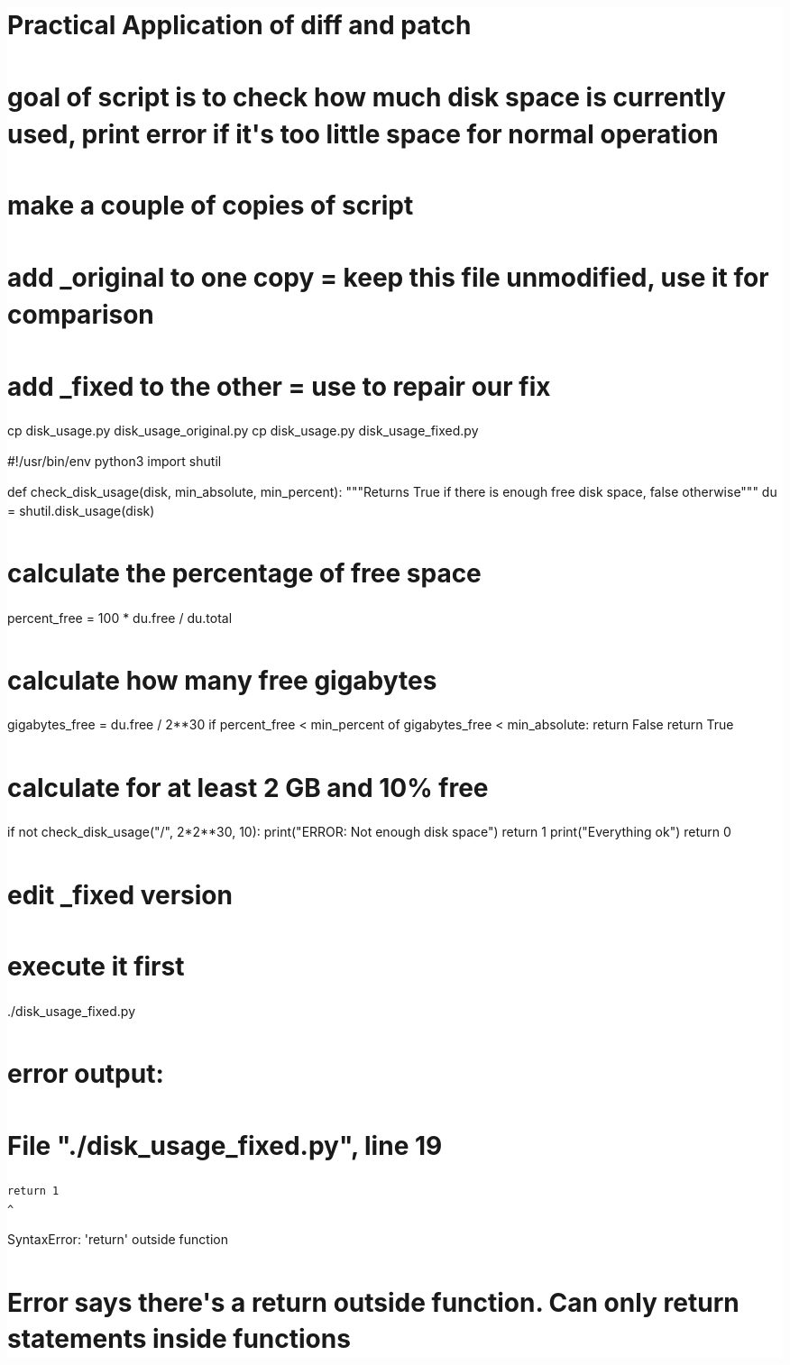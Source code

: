 # Practical Application of diff and patch
# goal of script is to check how much disk space is currently used, print error if it's too little space for normal operation
# make a couple of copies of script
# add _original to one copy = keep this file unmodified, use it for comparison
# add _fixed to the other = use to repair our fix
cp disk_usage.py disk_usage_original.py
cp disk_usage.py disk_usage_fixed.py

#!/usr/bin/env python3
import shutil

def check_disk_usage(disk, min_absolute, min_percent):
  """Returns True if there is enough free disk space, false otherwise"""
  du = shutil.disk_usage(disk)
  # calculate the percentage of free space
  percent_free = 100 * du.free / du.total
  # calculate how many free gigabytes
  gigabytes_free = du.free / 2**30
  if percent_free < min_percent of gigabytes_free < min_absolute:
    return False
  return True
# calculate for at least 2 GB and 10% free
if not check_disk_usage("/", 2*2**30, 10):
  print("ERROR: Not enough disk space")
  return 1
print("Everything ok")
return 0

# edit _fixed version
# execute it first
./disk_usage_fixed.py
# error output:
# File "./disk_usage_fixed.py", line 19
    return 1
    ^
SyntaxError: 'return' outside function
# Error says there's a return outside function. Can only return statements inside functions